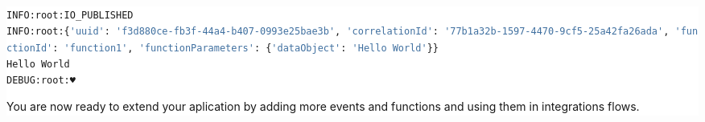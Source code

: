 ```sh
INFO:root:IO_PUBLISHED
INFO:root:{'uuid': 'f3d880ce-fb3f-44a4-b407-0993e25bae3b', 'correlationId': '77b1a32b-1597-4470-9cf5-25a42fa26ada', 'functionId': 'function1', 'functionParameters': {'dataObject': 'Hello World'}}
Hello World
DEBUG:root:♥
```

You are now ready to extend your aplication by adding more events and functions and using them in integrations flows.